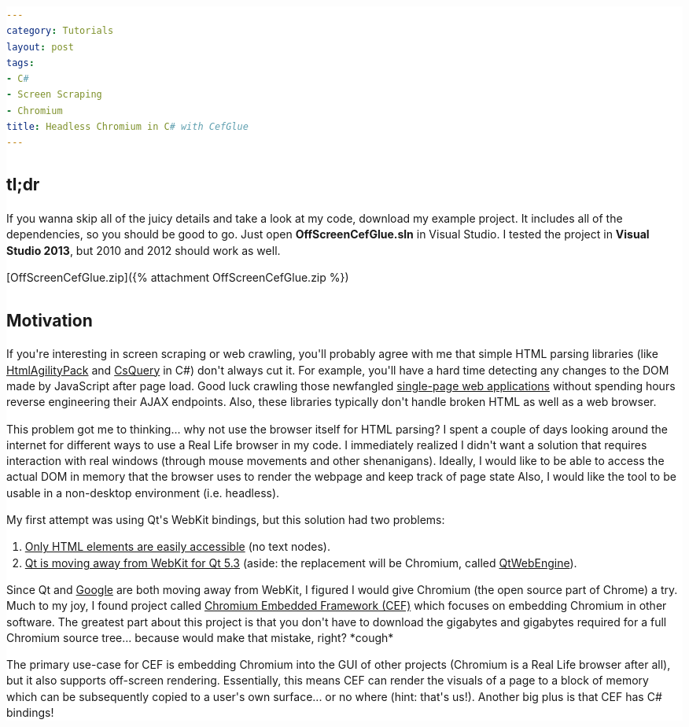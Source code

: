 ```yaml
---
category: Tutorials
layout: post
tags:
- C#
- Screen Scraping
- Chromium
title: Headless Chromium in C# with CefGlue
---
```

## tl;dr

If you wanna skip all of the juicy details and take a look at my code, download my example project. It includes all of the dependencies, so you should be good to go. Just open **OffScreenCefGlue.sln** in Visual Studio. I tested the project in **Visual Studio 2013**, but 2010 and 2012 should work as well.

[OffScreenCefGlue.zip]({% attachment OffScreenCefGlue.zip %})

## Motivation

If you're interesting in screen scraping or web crawling, you'll probably agree with me that simple HTML parsing libraries (like [HtmlAgilityPack](http://htmlagilitypack.codeplex.com/) and [CsQuery](https://github.com/jamietre/CsQuery) in C#) don't always cut it. For example, you'll have a hard time detecting any changes to the DOM made by JavaScript after page load. Good luck crawling those newfangled [single-page web applications](http://en.wikipedia.org/wiki/Single-page_application) without spending hours reverse engineering their AJAX endpoints. Also, these libraries typically don't handle broken HTML as well as a web browser.

This problem got me to thinking... why not use the browser itself for HTML parsing? I spent a couple of days looking around the internet for different ways to use a Real Life browser in my code. I immediately realized I didn't want a solution that requires interaction with real windows (through mouse movements and other shenanigans). Ideally, I would like to be able to access the actual DOM in memory that the browser uses to render the webpage and keep track of page state Also, I would like the tool to be usable in a non-desktop environment (i.e. headless).

My first attempt was using Qt's WebKit bindings, but this solution had two problems:

1. [Only HTML elements are easily accessible](https://qt.gitorious.org/qt/qtwebkit/source/4ef1b438ba70b629655fe8e0eec0554968503f34:Source/WebKit/qt/Api/qwebelement.cpp#L157-165) (no text nodes).
2. [Qt is moving away from WebKit for Qt 5.3](http://blog.qt.digia.com/blog/2013/09/12/introducing-the-qt-webengine/) (aside: the replacement will be Chromium, called [QtWebEngine](http://qt-project.org/wiki/QtWebEngine)).

Since Qt and [Google](http://blog.chromium.org/2013/04/blink-rendering-engine-for-chromium.html) are both moving away from WebKit, I figured I would give Chromium (the open source part of Chrome) a try. Much to my joy, I found project called [Chromium Embedded Framework (CEF)](http://code.google.com/p/chromiumembedded/) which focuses on embedding Chromium in other software. The greatest part about this project is that you don't have to download the gigabytes and gigabytes required for a full Chromium source tree... because would make that mistake, right? \*cough\*

The primary use-case for CEF is embedding Chromium into the GUI of other projects (Chromium is a Real Life browser after all), but it also supports off-screen rendering. Essentially, this means CEF can render the visuals of a page to a block of memory which can be subsequently copied to a user's own surface... or no where (hint: that's us!). Another big plus is that CEF has C# bindings!
